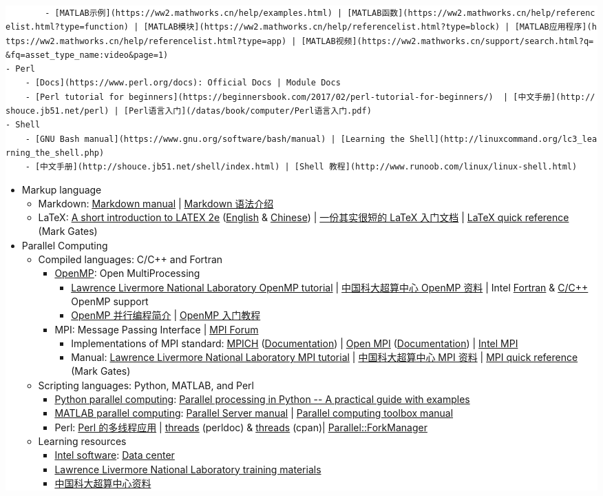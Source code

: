             - [MATLAB示例](https://ww2.mathworks.cn/help/examples.html) | [MATLAB函数](https://ww2.mathworks.cn/help/referencelist.html?type=function) | [MATLAB模块](https://ww2.mathworks.cn/help/referencelist.html?type=block) | [MATLAB应用程序](https://ww2.mathworks.cn/help/referencelist.html?type=app) | [MATLAB视频](https://ww2.mathworks.cn/support/search.html?q=&fq=asset_type_name:video&page=1)
    - Perl
        - [Docs](https://www.perl.org/docs): Official Docs | Module Docs
        - [Perl tutorial for beginners](https://beginnersbook.com/2017/02/perl-tutorial-for-beginners/)  | [中文手册](http://shouce.jb51.net/perl) | [Perl语言入门](/datas/book/computer/Perl语言入门.pdf)
    - Shell
        - [GNU Bash manual](https://www.gnu.org/software/bash/manual) | [Learning the Shell](http://linuxcommand.org/lc3_learning_the_shell.php)
        - [中文手册](http://shouce.jb51.net/shell/index.html) | [Shell 教程](http://www.runoob.com/linux/linux-shell.html)
- Markup language
    - Markdown: [Markdown manual](https://www.markdownguide.org) | [Markdown 语法介绍](https://help.coding.net/docs/project/basis/markdown.html#pageTitle)
    - LaTeX: [A short introduction to LATEX 2e](https://www.ctan.org/tex-archive/info/lshort) ([English](https://www.ctan.org/tex-archive/info/lshort/english) & [Chinese](https://www.ctan.org/tex-archive/info/lshort/chinese)) | [一份其实很短的 LaTeX 入门文档](https://liam.page/2014/09/08/latex-introduction) | [LaTeX quick reference](http://www.icl.utk.edu/~mgates3/docs/latex.pdf) (Mark Gates)
- Parallel Computing
    - Compiled languages: C/C++ and Fortran
        - [OpenMP](https://www.openmp.org/): Open MultiProcessing
            - [Lawrence Livermore National Laboratory OpenMP tutorial](https://computing.llnl.gov/tutorials/openMP) | [中国科大超算中心 OpenMP 资料](http://scc.ustc.edu.cn/zlsc/cxyy/200910/t20091014_13081.html) | Intel [Fortran](https://software.intel.com/en-us/fortran-compiler-developer-guide-and-reference-openmp-support) & [C/C++](https://software.intel.com/en-us/cpp-compiler-developer-guide-and-reference-openmp-support) OpenMP support
            - [OpenMP 并行编程简介](http://vra.github.io/2016/06/17/openmp-begin/) | [OpenMP 入门教程](https://www.cnblogs.com/ospider/p/5265975.html)
        - MPI: Message Passing Interface | [MPI Forum](https://www.mpi-forum.org/)
            - Implementations of MPI standard: [MPICH](http://www.mpich.org/) ([Documentation](http://www.mpich.org/documentation/guides/)) | [Open MPI](https://www.open-mpi.org/) ([Documentation](https://www.open-mpi.org/doc/)) | [Intel MPI](https://software.intel.com/en-us/mpi-library)
            - Manual: [Lawrence Livermore National Laboratory MPI tutorial](https://computing.llnl.gov/tutorials/mpi/) | [中国科大超算中心 MPI 资料](http://scc.ustc.edu.cn/zlsc/cxyy/200910/t20091014_13082.html) | [MPI quick reference](http://www.icl.utk.edu/~mgates3/docs/mpi.html) (Mark Gates)
    - Scripting languages: Python, MATLAB, and Perl
        - [Python parallel computing](https://wiki.python.org/moin/ParallelProcessing): [Parallel processing in Python -- A practical guide with examples](https://www.machinelearningplus.com/python/parallel-processing-python/)
        - [MATLAB parallel computing](https://ww2.mathworks.cn/solutions/parallel-computing.html): [Parallel Server manual](https://ww2.mathworks.cn/help/matlab-parallel-server/index.html) | [Parallel computing toolbox manual](https://ww2.mathworks.cn/help/parallel-computing/index.html)
        - Perl: [Perl 的多线程应用](https://www.digglife.net/tags/%E5%A4%9A%E7%BA%BF%E7%A8%8B/) | [threads](https://perldoc.perl.org/threads.html) (perldoc) & [threads](https://metacpan.org/pod/threads) (cpan)| [Parallel::ForkManager](https://metacpan.org/pod/Parallel::ForkManager)
    - Learning resources
        - [Intel software](https://software.intel.com/en-us/all-dev-areas): [Data center](https://software.intel.com/en-us/data-center)
        - [Lawrence Livermore National Laboratory training materials](https://hpc.llnl.gov/training/tutorials)
        - [中国科大超算中心资料](http://scc.ustc.edu.cn/zlsc/)
